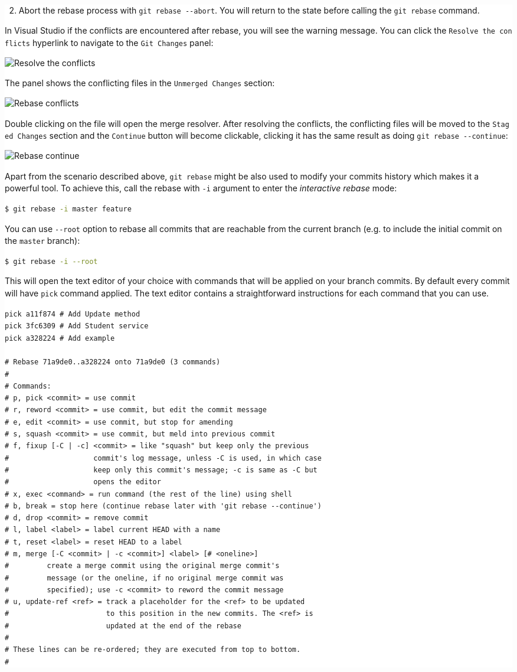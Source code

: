 2. Abort the rebase process with `git rebase --abort`. You will return to the state before calling the `git rebase` command.

In Visual Studio if the conflicts are encountered after rebase, you will see the warning message. You can click the `Resolve the conflicts` hyperlink to navigate to the `Git Changes` panel:

![Resolve the conflicts](/labs/lab01/img/resolve-the-conflicts-hyperlink.png)

The panel shows the conflicting files in the `Unmerged Changes` section: 

![Rebase conflicts](/labs/lab01/img/rebase-conflicts.png)

Double clicking on the file will open the merge resolver. After resolving the conflicts, the conflicting files will be moved to the `Staged Changes` section and the `Continue` button will become clickable, clicking it has the same result as doing `git rebase --continue`:

![Rebase continue](/labs/lab01/img/rebase-continue.png)

Apart from the scenario described above, `git rebase` might be also used to modify your commits history which makes it a powerful tool. To achieve this, call the rebase with `-i` argument to enter the *interactive rebase* mode:

```bash
$ git rebase -i master feature
```

You can use `--root` option to rebase all commits that are reachable from the current branch (e.g. to include the initial commit on the `master` branch):

```bash
$ git rebase -i --root
```

This will open the text editor of your choice with commands that will be applied on your branch commits. By default every commit will have `pick` command applied. The text editor contains a straightforward instructions for each command that you can use.

```
pick a11f874 # Add Update method
pick 3fc6309 # Add Student service
pick a328224 # Add example

# Rebase 71a9de0..a328224 onto 71a9de0 (3 commands)
#
# Commands:
# p, pick <commit> = use commit
# r, reword <commit> = use commit, but edit the commit message
# e, edit <commit> = use commit, but stop for amending
# s, squash <commit> = use commit, but meld into previous commit
# f, fixup [-C | -c] <commit> = like "squash" but keep only the previous
#                    commit's log message, unless -C is used, in which case
#                    keep only this commit's message; -c is same as -C but
#                    opens the editor
# x, exec <command> = run command (the rest of the line) using shell
# b, break = stop here (continue rebase later with 'git rebase --continue')
# d, drop <commit> = remove commit
# l, label <label> = label current HEAD with a name
# t, reset <label> = reset HEAD to a label
# m, merge [-C <commit> | -c <commit>] <label> [# <oneline>]
#         create a merge commit using the original merge commit's
#         message (or the oneline, if no original merge commit was
#         specified); use -c <commit> to reword the commit message
# u, update-ref <ref> = track a placeholder for the <ref> to be updated
#                       to this position in the new commits. The <ref> is
#                       updated at the end of the rebase
#
# These lines can be re-ordered; they are executed from top to bottom.
#
```